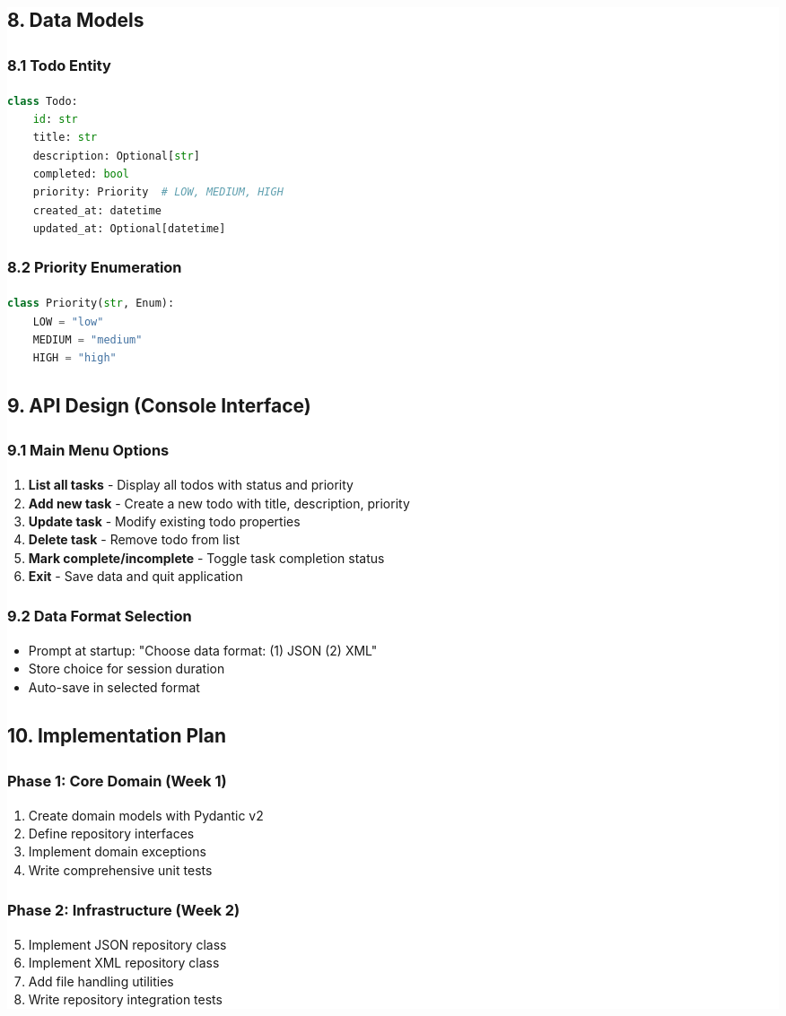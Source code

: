 ## 8. Data Models

### 8.1 Todo Entity
```python
class Todo:
    id: str
    title: str
    description: Optional[str]
    completed: bool
    priority: Priority  # LOW, MEDIUM, HIGH
    created_at: datetime
    updated_at: Optional[datetime]
```

### 8.2 Priority Enumeration
```python
class Priority(str, Enum):
    LOW = "low"
    MEDIUM = "medium"
    HIGH = "high"
```

## 9. API Design (Console Interface)

### 9.1 Main Menu Options
1. **List all tasks** - Display all todos with status and priority
2. **Add new task** - Create a new todo with title, description, priority
3. **Update task** - Modify existing todo properties
4. **Delete task** - Remove todo from list
5. **Mark complete/incomplete** - Toggle task completion status
6. **Exit** - Save data and quit application

### 9.2 Data Format Selection
- Prompt at startup: "Choose data format: (1) JSON (2) XML"
- Store choice for session duration
- Auto-save in selected format

## 10. Implementation Plan

### Phase 1: Core Domain (Week 1)
1. Create domain models with Pydantic v2
2. Define repository interfaces
3. Implement domain exceptions
4. Write comprehensive unit tests

### Phase 2: Infrastructure (Week 2)
5. Implement JSON repository class
6. Implement XML repository class
7. Add file handling utilities
8. Write repository integration tests
